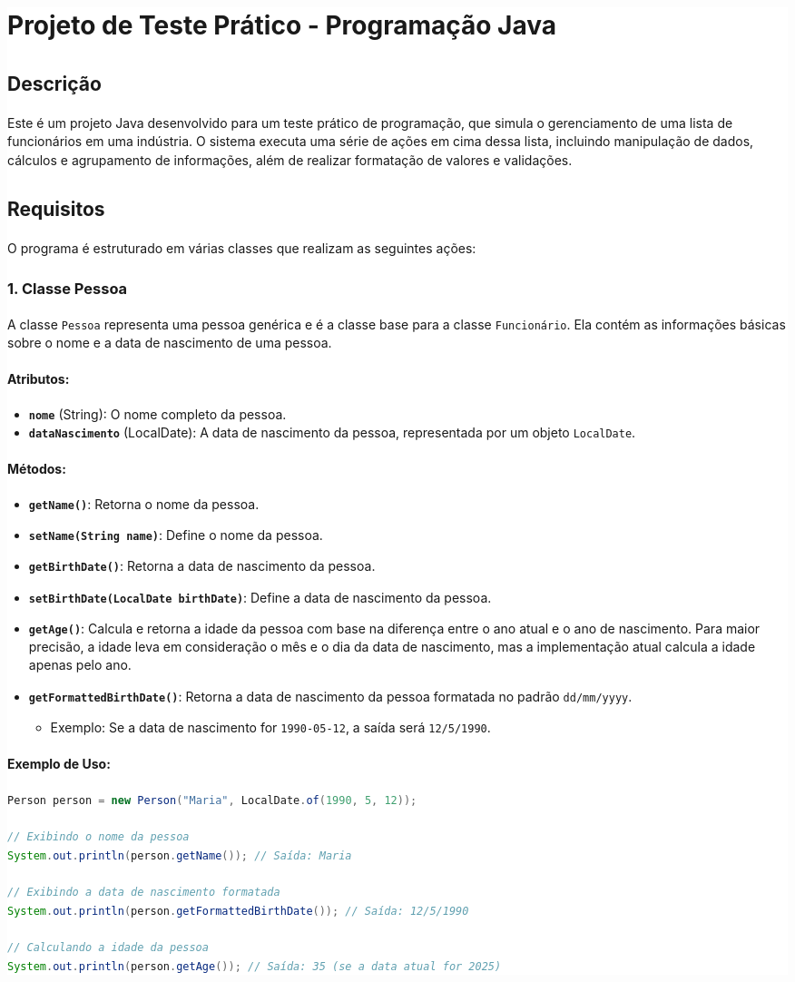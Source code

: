 # Projeto de Teste Prático - Programação Java

## Descrição
Este é um projeto Java desenvolvido para um teste prático de programação, que simula o gerenciamento de uma lista de funcionários em uma indústria. O sistema executa uma série de ações em cima dessa lista, incluindo manipulação de dados, cálculos e agrupamento de informações, além de realizar formatação de valores e validações.

## Requisitos
O programa é estruturado em várias classes que realizam as seguintes ações:


### 1. **Classe Pessoa**

A classe `Pessoa` representa uma pessoa genérica e é a classe base para a classe `Funcionário`. Ela contém as informações básicas sobre o nome e a data de nascimento de uma pessoa.

#### Atributos:
- **`nome`** (String): O nome completo da pessoa.
- **`dataNascimento`** (LocalDate): A data de nascimento da pessoa, representada por um objeto `LocalDate`.

#### Métodos:
- **`getName()`**: Retorna o nome da pessoa.
- **`setName(String name)`**: Define o nome da pessoa.
- **`getBirthDate()`**: Retorna a data de nascimento da pessoa.
- **`setBirthDate(LocalDate birthDate)`**: Define a data de nascimento da pessoa.
  
- **`getAge()`**: Calcula e retorna a idade da pessoa com base na diferença entre o ano atual e o ano de nascimento. Para maior precisão, a idade leva em consideração o mês e o dia da data de nascimento, mas a implementação atual calcula a idade apenas pelo ano.
  
- **`getFormattedBirthDate()`**: Retorna a data de nascimento da pessoa formatada no padrão `dd/mm/yyyy`.
  - Exemplo: Se a data de nascimento for `1990-05-12`, a saída será `12/5/1990`.

#### Exemplo de Uso:

```java
Person person = new Person("Maria", LocalDate.of(1990, 5, 12));

// Exibindo o nome da pessoa
System.out.println(person.getName()); // Saída: Maria

// Exibindo a data de nascimento formatada
System.out.println(person.getFormattedBirthDate()); // Saída: 12/5/1990

// Calculando a idade da pessoa
System.out.println(person.getAge()); // Saída: 35 (se a data atual for 2025)
```
